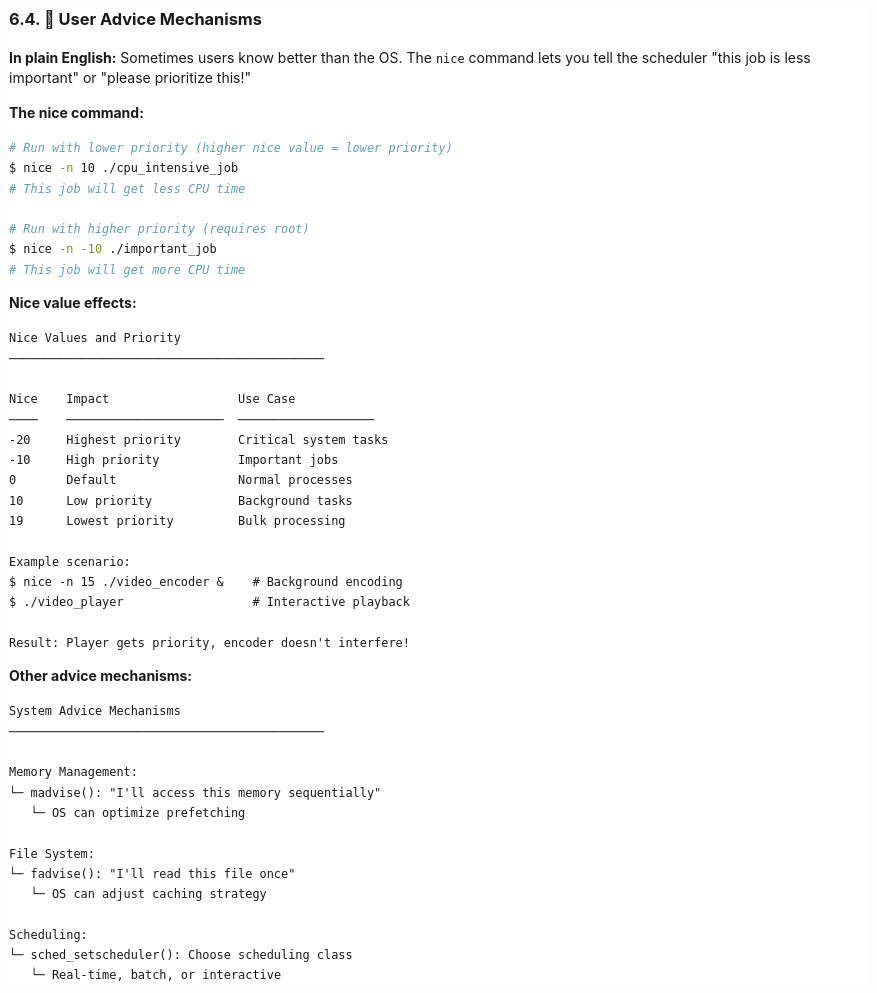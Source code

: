 ### 6.4. 💬 User Advice Mechanisms

**In plain English:** Sometimes users know better than the OS. The `nice` command lets you tell the scheduler "this job is less important" or "please prioritize this!"

**The nice command:**

```bash
# Run with lower priority (higher nice value = lower priority)
$ nice -n 10 ./cpu_intensive_job
# This job will get less CPU time

# Run with higher priority (requires root)
$ nice -n -10 ./important_job
# This job will get more CPU time
```

**Nice value effects:**

```
Nice Values and Priority
────────────────────────────────────────────

Nice    Impact                  Use Case
────    ──────────────────────  ───────────────────
-20     Highest priority        Critical system tasks
-10     High priority           Important jobs
0       Default                 Normal processes
10      Low priority            Background tasks
19      Lowest priority         Bulk processing

Example scenario:
$ nice -n 15 ./video_encoder &    # Background encoding
$ ./video_player                  # Interactive playback

Result: Player gets priority, encoder doesn't interfere!
```

**Other advice mechanisms:**

```
System Advice Mechanisms
────────────────────────────────────────────

Memory Management:
└─ madvise(): "I'll access this memory sequentially"
   └─ OS can optimize prefetching

File System:
└─ fadvise(): "I'll read this file once"
   └─ OS can adjust caching strategy

Scheduling:
└─ sched_setscheduler(): Choose scheduling class
   └─ Real-time, batch, or interactive
```
